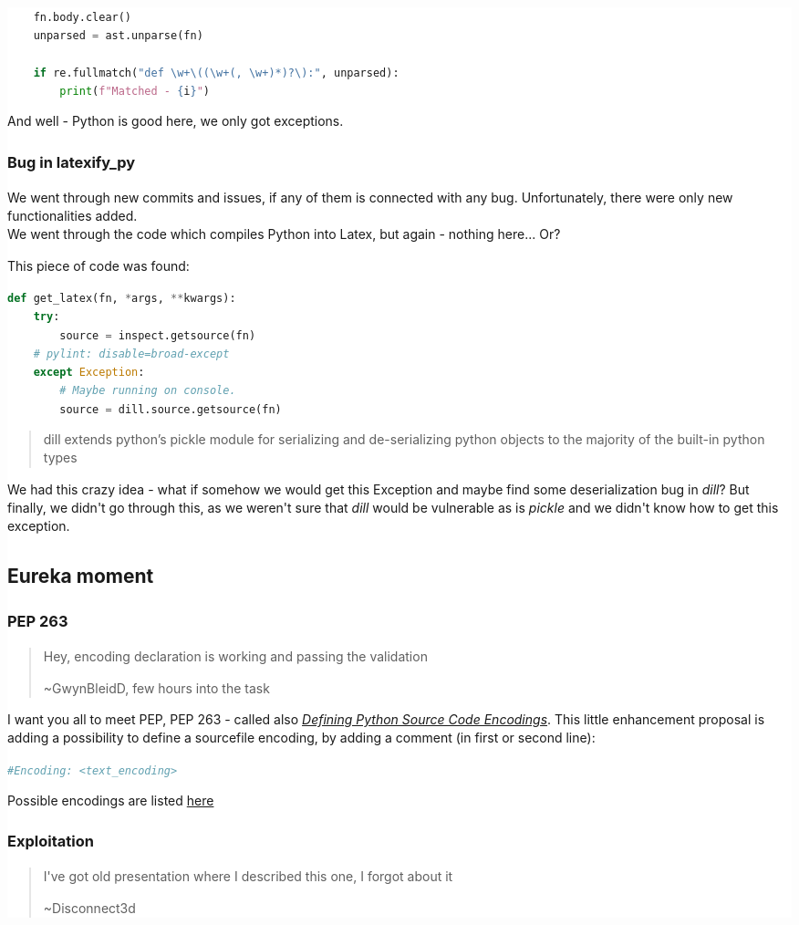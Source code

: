 ```python
    fn.body.clear()
    unparsed = ast.unparse(fn)

    if re.fullmatch("def \w+\((\w+(, \w+)*)?\):", unparsed):
        print(f"Matched - {i}")
```

And well - Python is good here, we only got exceptions.

### Bug in latexify_py

We went through new commits and issues, if any of them is connected with any bug. Unfortunately, there were only new functionalities added.  
We went through the code which compiles Python into Latex, but again - nothing here... Or?

This piece of code was found:
```python
def get_latex(fn, *args, **kwargs):
    try:
        source = inspect.getsource(fn)
    # pylint: disable=broad-except
    except Exception:
        # Maybe running on console.
        source = dill.source.getsource(fn)
```

> dill extends python’s pickle module for serializing and de-serializing python objects to the majority of the built-in python types

We had this crazy idea - what if somehow we would get this Exception and maybe find some deserialization bug in *dill*? But finally, we didn't go through this, as we weren't sure that *dill* would be vulnerable as is *pickle* and we didn't know how to get this exception.


## Eureka moment

### PEP 263

> Hey, encoding declaration is working and passing the validation
>
> ~GwynBleidD, few hours into the task

I want you all to meet PEP, PEP 263 - called also *[Defining Python Source Code Encodings](https://peps.python.org/pep-0263/)*. This little enhancement proposal is adding a possibility to define a sourcefile encoding, by adding a comment (in first or second line):
```python
#Encoding: <text_encoding>
```

Possible encodings are listed [here](https://docs.python.org/3/library/codecs.html#text-encodings)

### Exploitation

> I've got old presentation where I described this one, I forgot about it
>
> ~Disconnect3d
